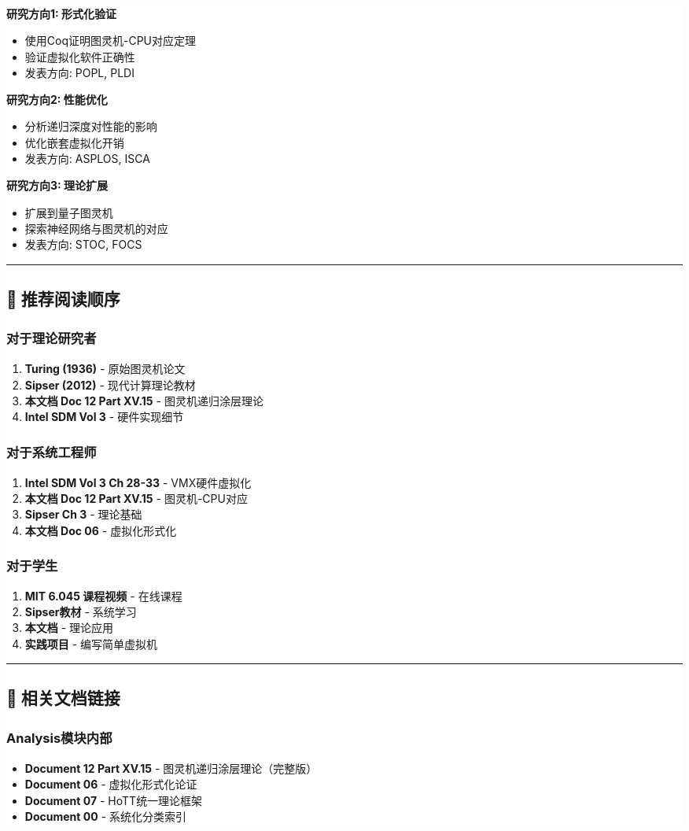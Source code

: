 **研究方向1: 形式化验证**

- 使用Coq证明图灵机-CPU对应定理
- 验证虚拟化软件正确性
- 发表方向: POPL, PLDI

**研究方向2: 性能优化**

- 分析递归深度对性能的影响
- 优化嵌套虚拟化开销
- 发表方向: ASPLOS, ISCA

**研究方向3: 理论扩展**

- 扩展到量子图灵机
- 探索神经网络与图灵机的对应
- 发表方向: STOC, FOCS

---

## 📖 推荐阅读顺序

### 对于理论研究者

1. **Turing (1936)** - 原始图灵机论文
2. **Sipser (2012)** - 现代计算理论教材
3. **本文档 Doc 12 Part XV.15** - 图灵机递归涂层理论
4. **Intel SDM Vol 3** - 硬件实现细节

### 对于系统工程师

1. **Intel SDM Vol 3 Ch 28-33** - VMX硬件虚拟化
2. **本文档 Doc 12 Part XV.15** - 图灵机-CPU对应
3. **Sipser Ch 3** - 理论基础
4. **本文档 Doc 06** - 虚拟化形式化

### 对于学生

1. **MIT 6.045 课程视频** - 在线课程
2. **Sipser教材** - 系统学习
3. **本文档** - 理论应用
4. **实践项目** - 编写简单虚拟机

---

## 🔗 相关文档链接

### Analysis模块内部

- **Document 12 Part XV.15** - 图灵机递归涂层理论（完整版）
- **Document 06** - 虚拟化形式化论证
- **Document 07** - HoTT统一理论框架
- **Document 00** - 系统化分类索引
